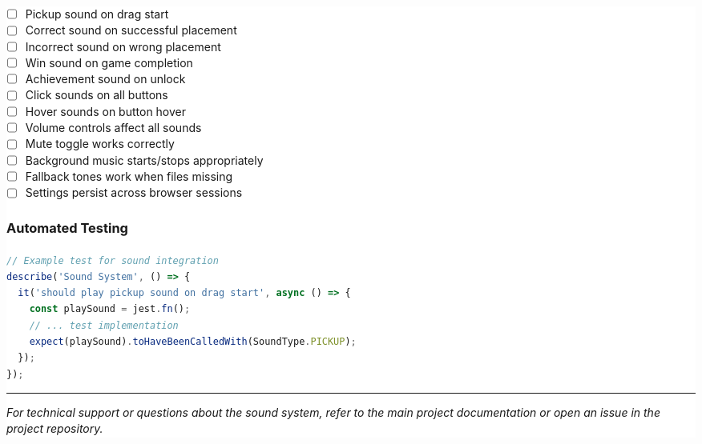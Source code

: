 - [ ] Pickup sound on drag start
- [ ] Correct sound on successful placement
- [ ] Incorrect sound on wrong placement
- [ ] Win sound on game completion
- [ ] Achievement sound on unlock
- [ ] Click sounds on all buttons
- [ ] Hover sounds on button hover
- [ ] Volume controls affect all sounds
- [ ] Mute toggle works correctly
- [ ] Background music starts/stops appropriately
- [ ] Fallback tones work when files missing
- [ ] Settings persist across browser sessions

### Automated Testing

```typescript
// Example test for sound integration
describe('Sound System', () => {
  it('should play pickup sound on drag start', async () => {
    const playSound = jest.fn();
    // ... test implementation
    expect(playSound).toHaveBeenCalledWith(SoundType.PICKUP);
  });
});
```

---

*For technical support or questions about the sound system, refer to the main project documentation or open an issue in the project repository.*

  [SoundType.PICKUP]: {
